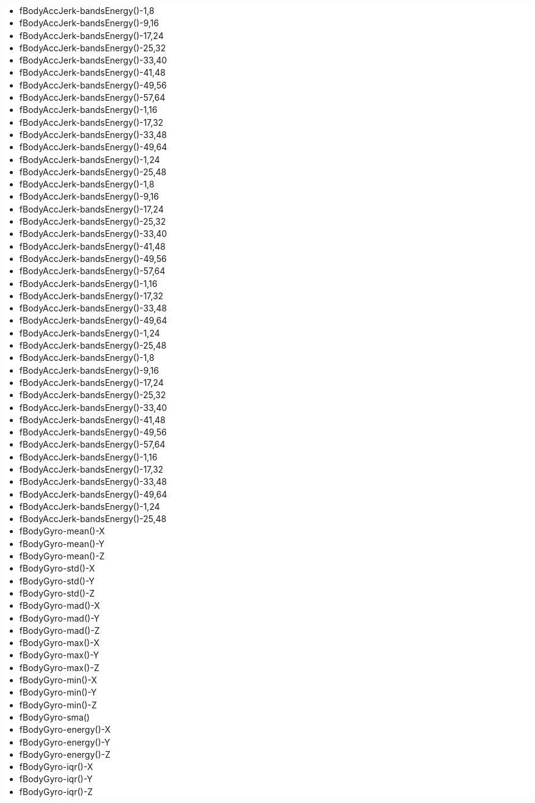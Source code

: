 -	fBodyAccJerk-bandsEnergy()-1,8
-	fBodyAccJerk-bandsEnergy()-9,16
-	fBodyAccJerk-bandsEnergy()-17,24
-	fBodyAccJerk-bandsEnergy()-25,32
-	fBodyAccJerk-bandsEnergy()-33,40
-	fBodyAccJerk-bandsEnergy()-41,48
-	fBodyAccJerk-bandsEnergy()-49,56
-	fBodyAccJerk-bandsEnergy()-57,64
-	fBodyAccJerk-bandsEnergy()-1,16
-	fBodyAccJerk-bandsEnergy()-17,32
-	fBodyAccJerk-bandsEnergy()-33,48
-	fBodyAccJerk-bandsEnergy()-49,64
-	fBodyAccJerk-bandsEnergy()-1,24
-	fBodyAccJerk-bandsEnergy()-25,48
-	fBodyAccJerk-bandsEnergy()-1,8
-	fBodyAccJerk-bandsEnergy()-9,16
-	fBodyAccJerk-bandsEnergy()-17,24
-	fBodyAccJerk-bandsEnergy()-25,32
-	fBodyAccJerk-bandsEnergy()-33,40
-	fBodyAccJerk-bandsEnergy()-41,48
-	fBodyAccJerk-bandsEnergy()-49,56
-	fBodyAccJerk-bandsEnergy()-57,64
-	fBodyAccJerk-bandsEnergy()-1,16
-	fBodyAccJerk-bandsEnergy()-17,32
-	fBodyAccJerk-bandsEnergy()-33,48
-	fBodyAccJerk-bandsEnergy()-49,64
-	fBodyAccJerk-bandsEnergy()-1,24
-	fBodyAccJerk-bandsEnergy()-25,48
-	fBodyAccJerk-bandsEnergy()-1,8
-	fBodyAccJerk-bandsEnergy()-9,16
-	fBodyAccJerk-bandsEnergy()-17,24
-	fBodyAccJerk-bandsEnergy()-25,32
-	fBodyAccJerk-bandsEnergy()-33,40
-	fBodyAccJerk-bandsEnergy()-41,48
-	fBodyAccJerk-bandsEnergy()-49,56
-	fBodyAccJerk-bandsEnergy()-57,64
-	fBodyAccJerk-bandsEnergy()-1,16
-	fBodyAccJerk-bandsEnergy()-17,32
-	fBodyAccJerk-bandsEnergy()-33,48
-	fBodyAccJerk-bandsEnergy()-49,64
-	fBodyAccJerk-bandsEnergy()-1,24
-	fBodyAccJerk-bandsEnergy()-25,48
-	fBodyGyro-mean()-X
-	fBodyGyro-mean()-Y
-	fBodyGyro-mean()-Z
-	fBodyGyro-std()-X
-	fBodyGyro-std()-Y
-	fBodyGyro-std()-Z
-	fBodyGyro-mad()-X
-	fBodyGyro-mad()-Y
-	fBodyGyro-mad()-Z
-	fBodyGyro-max()-X
-	fBodyGyro-max()-Y
-	fBodyGyro-max()-Z
-	fBodyGyro-min()-X
-	fBodyGyro-min()-Y
-	fBodyGyro-min()-Z
-	fBodyGyro-sma()
-	fBodyGyro-energy()-X
-	fBodyGyro-energy()-Y
-	fBodyGyro-energy()-Z
-	fBodyGyro-iqr()-X
-	fBodyGyro-iqr()-Y
-	fBodyGyro-iqr()-Z